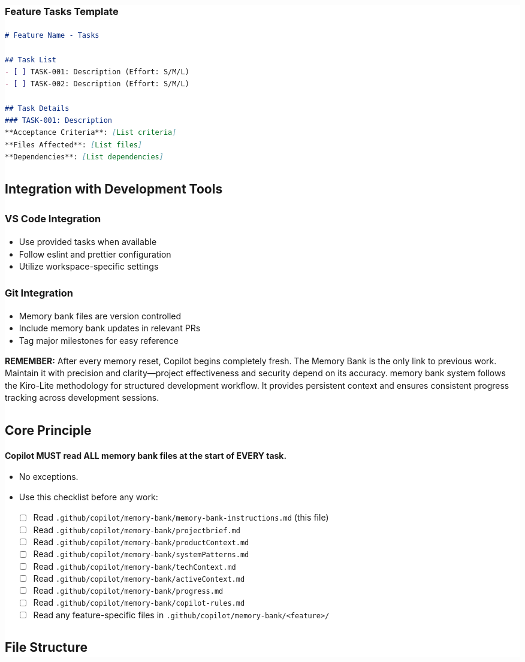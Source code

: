 ### Feature Tasks Template
```markdown
# Feature Name - Tasks

## Task List
- [ ] TASK-001: Description (Effort: S/M/L)
- [ ] TASK-002: Description (Effort: S/M/L)

## Task Details
### TASK-001: Description
**Acceptance Criteria**: [List criteria]
**Files Affected**: [List files]
**Dependencies**: [List dependencies]
```

## Integration with Development Tools

### VS Code Integration
- Use provided tasks when available
- Follow eslint and prettier configuration
- Utilize workspace-specific settings

### Git Integration
- Memory bank files are version controlled
- Include memory bank updates in relevant PRs
- Tag major milestones for easy reference

**REMEMBER:**
After every memory reset, Copilot begins completely fresh. The Memory Bank is the only link to previous work. Maintain it with precision and clarity—project effectiveness and security depend on its accuracy. memory bank system follows the Kiro-Lite methodology for structured development workflow. It provides persistent context and ensures consistent progress tracking across development sessions.

## Core Principle

**Copilot MUST read ALL memory bank files at the start of EVERY task.**

* No exceptions.
* Use this checklist before any work:

  * [ ] Read `.github/copilot/memory-bank/memory-bank-instructions.md` (this file)
  * [ ] Read `.github/copilot/memory-bank/projectbrief.md`
  * [ ] Read `.github/copilot/memory-bank/productContext.md`
  * [ ] Read `.github/copilot/memory-bank/systemPatterns.md`
  * [ ] Read `.github/copilot/memory-bank/techContext.md`
  * [ ] Read `.github/copilot/memory-bank/activeContext.md`
  * [ ] Read `.github/copilot/memory-bank/progress.md`
  * [ ] Read `.github/copilot/memory-bank/copilot-rules.md`
  * [ ] Read any feature-specific files in `.github/copilot/memory-bank/<feature>/`

## File Structure
